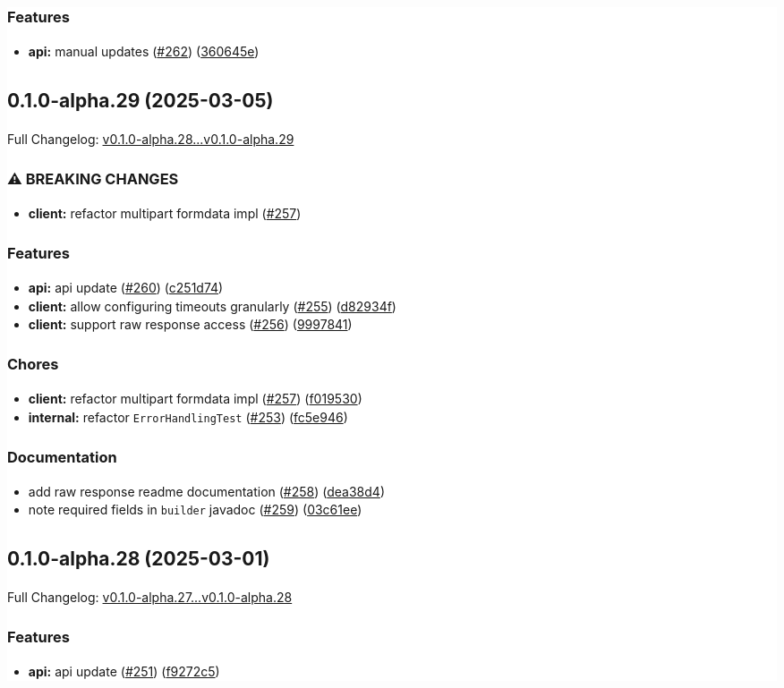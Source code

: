 ### Features

* **api:** manual updates ([#262](https://github.com/orbcorp/orb-kotlin/issues/262)) ([360645e](https://github.com/orbcorp/orb-kotlin/commit/360645e6ff4b0f4984e503bd1f7474c2a8bd49a4))

## 0.1.0-alpha.29 (2025-03-05)

Full Changelog: [v0.1.0-alpha.28...v0.1.0-alpha.29](https://github.com/orbcorp/orb-kotlin/compare/v0.1.0-alpha.28...v0.1.0-alpha.29)

### ⚠ BREAKING CHANGES

* **client:** refactor multipart formdata impl ([#257](https://github.com/orbcorp/orb-kotlin/issues/257))

### Features

* **api:** api update ([#260](https://github.com/orbcorp/orb-kotlin/issues/260)) ([c251d74](https://github.com/orbcorp/orb-kotlin/commit/c251d74900c70197e0c017add0cb2505189071d0))
* **client:** allow configuring timeouts granularly ([#255](https://github.com/orbcorp/orb-kotlin/issues/255)) ([d82934f](https://github.com/orbcorp/orb-kotlin/commit/d82934fe524ea6a551ca252c1bcd3825572eba2b))
* **client:** support raw response access ([#256](https://github.com/orbcorp/orb-kotlin/issues/256)) ([9997841](https://github.com/orbcorp/orb-kotlin/commit/99978418e6065ec55d398fa71aea7028c0cda326))


### Chores

* **client:** refactor multipart formdata impl ([#257](https://github.com/orbcorp/orb-kotlin/issues/257)) ([f019530](https://github.com/orbcorp/orb-kotlin/commit/f0195303c0e9238571a09a8e8fd29e847db1e4e2))
* **internal:** refactor `ErrorHandlingTest` ([#253](https://github.com/orbcorp/orb-kotlin/issues/253)) ([fc5e946](https://github.com/orbcorp/orb-kotlin/commit/fc5e946df208547d801c61c726080958bf31f6b4))


### Documentation

* add raw response readme documentation ([#258](https://github.com/orbcorp/orb-kotlin/issues/258)) ([dea38d4](https://github.com/orbcorp/orb-kotlin/commit/dea38d41e8c1abe62af9c7e603f1ee3523c35810))
* note required fields in `builder` javadoc ([#259](https://github.com/orbcorp/orb-kotlin/issues/259)) ([03c61ee](https://github.com/orbcorp/orb-kotlin/commit/03c61ee8090cb075df4a7c0c5a46615e37c6de06))

## 0.1.0-alpha.28 (2025-03-01)

Full Changelog: [v0.1.0-alpha.27...v0.1.0-alpha.28](https://github.com/orbcorp/orb-kotlin/compare/v0.1.0-alpha.27...v0.1.0-alpha.28)

### Features

* **api:** api update ([#251](https://github.com/orbcorp/orb-kotlin/issues/251)) ([f9272c5](https://github.com/orbcorp/orb-kotlin/commit/f9272c5528ab9bbea2a9b5e3d1b6c62fd95ac1a7))
